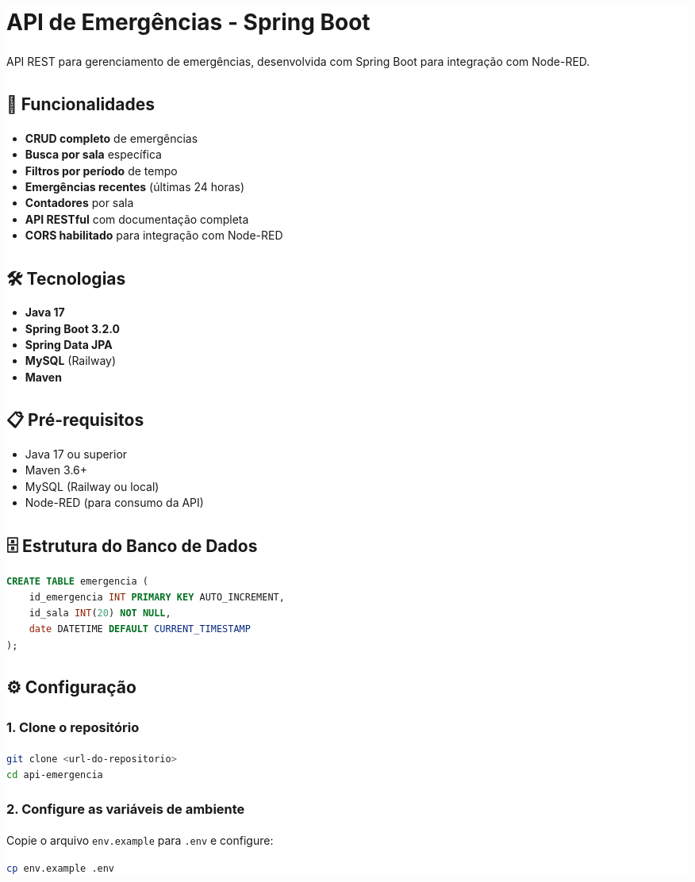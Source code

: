 # API de Emergências - Spring Boot

API REST para gerenciamento de emergências, desenvolvida com Spring Boot para integração com Node-RED.

## 🚀 Funcionalidades

- **CRUD completo** de emergências
- **Busca por sala** específica
- **Filtros por período** de tempo
- **Emergências recentes** (últimas 24 horas)
- **Contadores** por sala
- **API RESTful** com documentação completa
- **CORS habilitado** para integração com Node-RED

## 🛠️ Tecnologias

- **Java 17**
- **Spring Boot 3.2.0**
- **Spring Data JPA**
- **MySQL** (Railway)
- **Maven**

## 📋 Pré-requisitos

- Java 17 ou superior
- Maven 3.6+
- MySQL (Railway ou local)
- Node-RED (para consumo da API)

## 🗄️ Estrutura do Banco de Dados

```sql
CREATE TABLE emergencia (
    id_emergencia INT PRIMARY KEY AUTO_INCREMENT,
    id_sala INT(20) NOT NULL,
    date DATETIME DEFAULT CURRENT_TIMESTAMP
);
```

## ⚙️ Configuração

### 1. Clone o repositório
```bash
git clone <url-do-repositorio>
cd api-emergencia
```

### 2. Configure as variáveis de ambiente
Copie o arquivo `env.example` para `.env` e configure:
```bash
cp env.example .env
```

